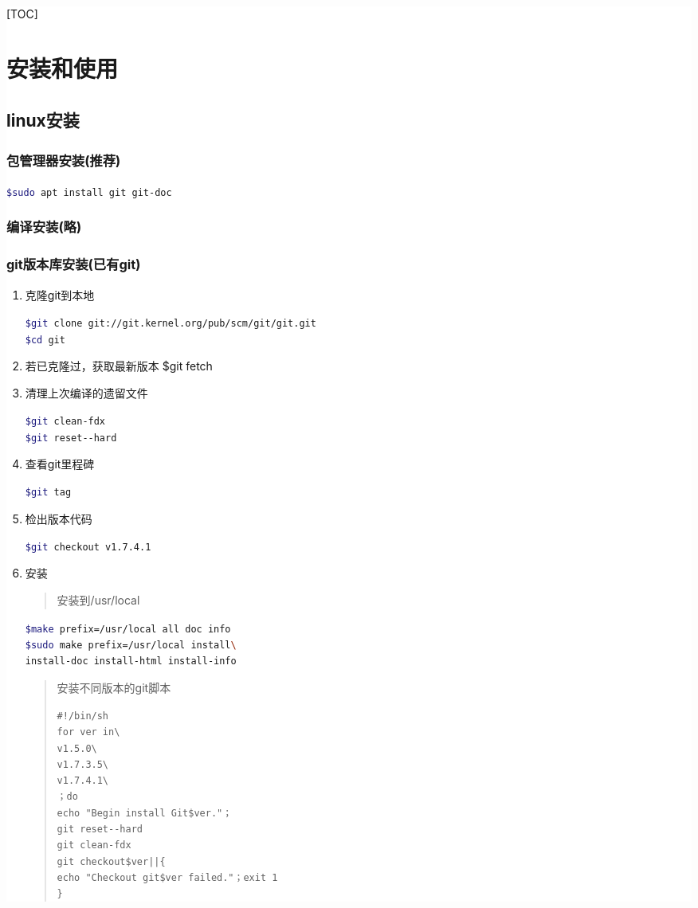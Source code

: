 [TOC]

# 安装和使用

## linux安装

### 包管理器安装(推荐)

```bash
$sudo apt install git git-doc
```

### 编译安装(略)

### git版本库安装(已有git)

1. 克隆git到本地

   ```bash
   $git clone git://git.kernel.org/pub/scm/git/git.git
   $cd git
   ```

2. 若已克隆过，获取最新版本
   $git fetch

3. 清理上次编译的遗留文件

   ```bash
   $git clean-fdx
   $git reset--hard
   ```

4. 查看git里程碑

   ```bash
   $git tag		
   ```

5. 检出版本代码	

   ```bash
   $git checkout v1.7.4.1
   ```

6. 安装

   > 安装到/usr/local   

   ```bash
   $make prefix=/usr/local all doc info
   $sudo make prefix=/usr/local install\
   install-doc install-html install-info
   ```

    > 安装不同版本的git脚本
    >
    > ```shell
    > #!/bin/sh
    > for ver in\
    > v1.5.0\
    > v1.7.3.5\
    > v1.7.4.1\
    > ；do
    > echo "Begin install Git$ver."；
    > git reset--hard
    > git clean-fdx
    > git checkout$ver||{
    > echo "Checkout git$ver failed."；exit 1
    > }

[^1]: 配置文件/etc/profile及～/.bash_profile、～/.profile等作用于交互式登录shell。
[^2]: 配置文件～/.bashrc作用于交互式非登录shell，如screen或byobu中建立的新的shell窗口。